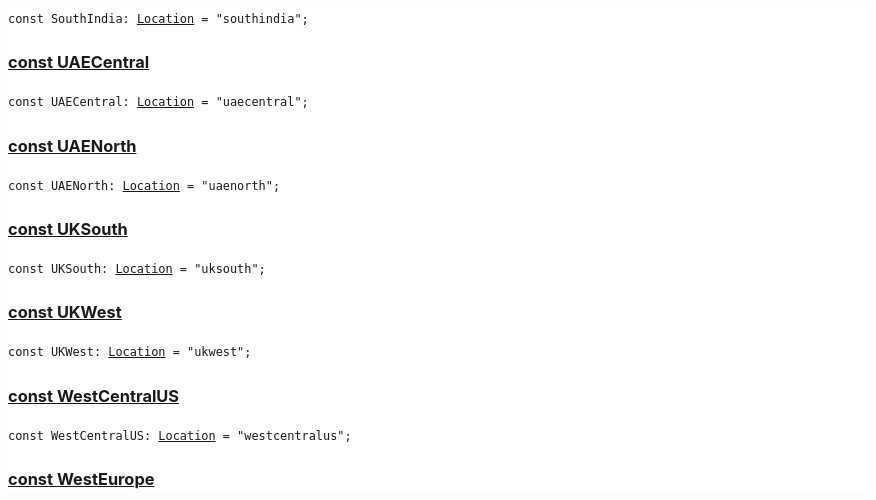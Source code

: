 <pre class="highlight"><code><span class='kd'>const</span> SouthIndia: <a href='#Location'>Location</a> = <span class='s2'>&#34;southindia&#34;</span>;</code></pre>
<h3 class="pdoc-module-header" id="UAECentral" data-link-title="UAECentral">
    <a href="https://github.com/pulumi/pulumi-azure/blob/3a3ccc2cf3895acab2609765c2a7059a66fcbc35/sdk/nodejs/location.ts#L49">
        const <strong>UAECentral</strong>
    </a>
</h3>

<pre class="highlight"><code><span class='kd'>const</span> UAECentral: <a href='#Location'>Location</a> = <span class='s2'>&#34;uaecentral&#34;</span>;</code></pre>
<h3 class="pdoc-module-header" id="UAENorth" data-link-title="UAENorth">
    <a href="https://github.com/pulumi/pulumi-azure/blob/3a3ccc2cf3895acab2609765c2a7059a66fcbc35/sdk/nodejs/location.ts#L48">
        const <strong>UAENorth</strong>
    </a>
</h3>

<pre class="highlight"><code><span class='kd'>const</span> UAENorth: <a href='#Location'>Location</a> = <span class='s2'>&#34;uaenorth&#34;</span>;</code></pre>
<h3 class="pdoc-module-header" id="UKSouth" data-link-title="UKSouth">
    <a href="https://github.com/pulumi/pulumi-azure/blob/3a3ccc2cf3895acab2609765c2a7059a66fcbc35/sdk/nodejs/location.ts#L39">
        const <strong>UKSouth</strong>
    </a>
</h3>

<pre class="highlight"><code><span class='kd'>const</span> UKSouth: <a href='#Location'>Location</a> = <span class='s2'>&#34;uksouth&#34;</span>;</code></pre>
<h3 class="pdoc-module-header" id="UKWest" data-link-title="UKWest">
    <a href="https://github.com/pulumi/pulumi-azure/blob/3a3ccc2cf3895acab2609765c2a7059a66fcbc35/sdk/nodejs/location.ts#L40">
        const <strong>UKWest</strong>
    </a>
</h3>

<pre class="highlight"><code><span class='kd'>const</span> UKWest: <a href='#Location'>Location</a> = <span class='s2'>&#34;ukwest&#34;</span>;</code></pre>
<h3 class="pdoc-module-header" id="WestCentralUS" data-link-title="WestCentralUS">
    <a href="https://github.com/pulumi/pulumi-azure/blob/3a3ccc2cf3895acab2609765c2a7059a66fcbc35/sdk/nodejs/location.ts#L41">
        const <strong>WestCentralUS</strong>
    </a>
</h3>

<pre class="highlight"><code><span class='kd'>const</span> WestCentralUS: <a href='#Location'>Location</a> = <span class='s2'>&#34;westcentralus&#34;</span>;</code></pre>
<h3 class="pdoc-module-header" id="WestEurope" data-link-title="WestEurope">
    <a href="https://github.com/pulumi/pulumi-azure/blob/3a3ccc2cf3895acab2609765c2a7059a66fcbc35/sdk/nodejs/location.ts#L26">
        const <strong>WestEurope</strong>
    </a>
</h3>
